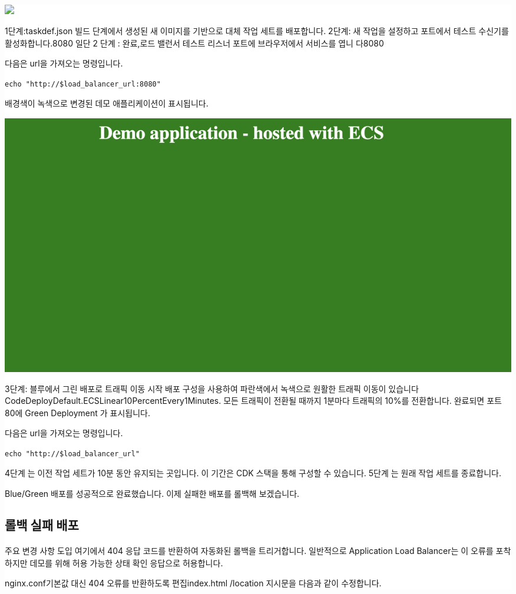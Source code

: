 ![](../images/blue-green-code-deploy-taskset-replacement.gif)

1단계:taskdef.json 빌드 단계에서 생성된 새 이미지를 기반으로 대체 작업 세트를 배포합니다. 2단계: 새 작업을 설정하고 포트에서 테스트 수신기를 활성화합니다.8080 일단 2 단계 : 완료,로드 밸런서 테스트 리스너 포트에 브라우저에서 서비스를 엽니 다8080

다음은 url을 가져오는 명령입니다.

```
echo "http://$load_balancer_url:8080"
```

배경색이 녹색으로 변경된 데모 애플리케이션이 표시됩니다.

![](../images/blue-green-deployment-2.png)

3단계: 블루에서 그린 배포로 트래픽 이동 시작 배포 구성을 사용하여 파란색에서 녹색으로 원활한 트래픽 이동이 있습니다 CodeDeployDefault.ECSLinear10PercentEvery1Minutes. 모든 트래픽이 전환될 때까지 1분마다 트래픽의 10%를 전환합니다. 완료되면 포트 80에 Green Deployment 가 표시됩니다.

다음은 url을 가져오는 명령입니다.

```
echo "http://$load_balancer_url"
```

4단계 는 이전 작업 세트가 10분 동안 유지되는 곳입니다. 이 기간은 CDK 스택을 통해 구성할 수 있습니다. 5단계 는 원래 작업 세트를 종료합니다.

Blue/Green 배포를 성공적으로 완료했습니다. 이제 실패한 배포를 롤백해 보겠습니다.

## 롤백 실패 배포

주요 변경 사항 도입 여기에서 404 응답 코드를 반환하여 자동화된 롤백을 트리거합니다. 일반적으로 Application Load Balancer는 이 오류를 포착하지만 데모를 위해 허용 가능한 상태 확인 응답으로 허용합니다.

nginx.conf기본값 대신 404 오류를 반환하도록 편집index.html /location 지시문을 다음과 같이 수정합니다.
